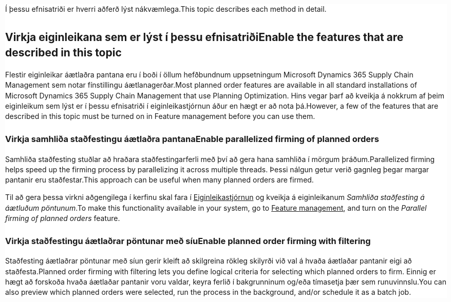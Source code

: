 <span data-ttu-id="2c7fd-114">Í þessu efnisatriði er hverri aðferð lýst nákvæmlega.</span><span class="sxs-lookup"><span data-stu-id="2c7fd-114">This topic describes each method in detail.</span></span>

## <a name="enable-the-features-that-are-described-in-this-topic"></a><a name="enable-features"></a><span data-ttu-id="2c7fd-115">Virkja eiginleikana sem er lýst í þessu efnisatriði</span><span class="sxs-lookup"><span data-stu-id="2c7fd-115">Enable the features that are described in this topic</span></span>

<span data-ttu-id="2c7fd-116">Flestir eiginleikar áætlaðra pantana eru í boði í öllum hefðbundnum uppsetningum Microsoft Dynamics 365 Supply Chain Management sem notar fínstillingu áætlanagerðar.</span><span class="sxs-lookup"><span data-stu-id="2c7fd-116">Most planned order features are available in all standard installations of Microsoft Dynamics 365 Supply Chain Management that use Planning Optimization.</span></span> <span data-ttu-id="2c7fd-117">Hins vegar þarf að kveikja á nokkrum af þeim eiginleikum sem lýst er í þessu efnisatriði í eiginleikastjórnun áður en hægt er að nota þá.</span><span class="sxs-lookup"><span data-stu-id="2c7fd-117">However, a few of the features that are described in this topic must be turned on in Feature management before you can use them.</span></span>

### <a name="enable-parallelized-firming-of-planned-orders"></a><span data-ttu-id="2c7fd-118">Virkja samhliða staðfestingu áætlaðra pantana</span><span class="sxs-lookup"><span data-stu-id="2c7fd-118">Enable parallelized firming of planned orders</span></span>

<span data-ttu-id="2c7fd-119">Samhliða staðfesting stuðlar að hraðara staðfestingarferli með því að gera hana samhliða í mörgum þráðum.</span><span class="sxs-lookup"><span data-stu-id="2c7fd-119">Parallelized firming helps speed up the firming process by parallelizing it across multiple threads.</span></span> <span data-ttu-id="2c7fd-120">Þessi nálgun getur verið gagnleg þegar margar pantanir eru staðfestar.</span><span class="sxs-lookup"><span data-stu-id="2c7fd-120">This approach can be useful when many planned orders are firmed.</span></span>

<span data-ttu-id="2c7fd-121">Til að gera þessa virkni aðgengilega í kerfinu skal fara í [Eiginleikastjórnun](../../../fin-ops-core/fin-ops/get-started/feature-management/feature-management-overview.md) og kveikja á eiginleikanum *Samhliða staðfesting á áætluðum pöntunum*.</span><span class="sxs-lookup"><span data-stu-id="2c7fd-121">To make this functionality available in your system, go to [Feature management](../../../fin-ops-core/fin-ops/get-started/feature-management/feature-management-overview.md), and turn on the *Parallel firming of planned orders* feature.</span></span>

### <a name="enable-planned-order-firming-with-filtering"></a><span data-ttu-id="2c7fd-122">Virkja staðfestingu áætlaðrar pöntunar með síu</span><span class="sxs-lookup"><span data-stu-id="2c7fd-122">Enable planned order firming with filtering</span></span>

<span data-ttu-id="2c7fd-123">Staðfesting áætlaðrar pöntunar með síun gerir kleift að skilgreina rökleg skilyrði við val á hvaða áætlaðar pantanir eigi að staðfesta.</span><span class="sxs-lookup"><span data-stu-id="2c7fd-123">Planned order firming with filtering lets you define logical criteria for selecting which planned orders to firm.</span></span> <span data-ttu-id="2c7fd-124">Einnig er hægt að forskoða hvaða áætlaðar pantanir voru valdar, keyra ferlið í bakgrunninum og/eða tímasetja þær sem runuvinnslu.</span><span class="sxs-lookup"><span data-stu-id="2c7fd-124">You can also preview which planned orders were selected, run the process in the background, and/or schedule it as a batch job.</span></span>
